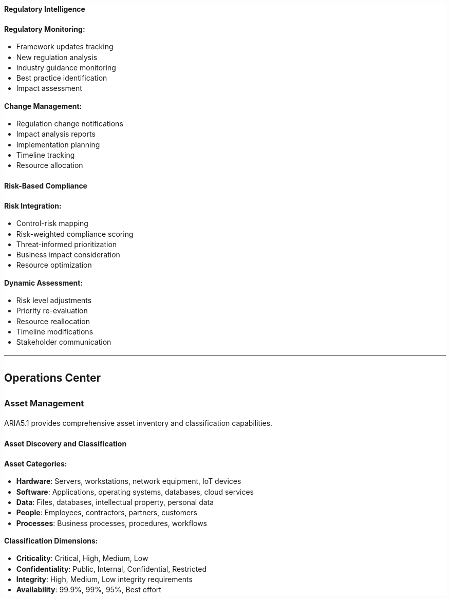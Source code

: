 #### Regulatory Intelligence

**Regulatory Monitoring:**
- Framework updates tracking
- New regulation analysis
- Industry guidance monitoring
- Best practice identification
- Impact assessment

**Change Management:**
- Regulation change notifications
- Impact analysis reports
- Implementation planning
- Timeline tracking
- Resource allocation

#### Risk-Based Compliance

**Risk Integration:**
- Control-risk mapping
- Risk-weighted compliance scoring
- Threat-informed prioritization
- Business impact consideration
- Resource optimization

**Dynamic Assessment:**
- Risk level adjustments
- Priority re-evaluation
- Resource reallocation
- Timeline modifications
- Stakeholder communication

---

## Operations Center

### Asset Management

ARIA5.1 provides comprehensive asset inventory and classification capabilities.

#### Asset Discovery and Classification

**Asset Categories:**
- **Hardware**: Servers, workstations, network equipment, IoT devices
- **Software**: Applications, operating systems, databases, cloud services
- **Data**: Files, databases, intellectual property, personal data
- **People**: Employees, contractors, partners, customers
- **Processes**: Business processes, procedures, workflows

**Classification Dimensions:**
- **Criticality**: Critical, High, Medium, Low
- **Confidentiality**: Public, Internal, Confidential, Restricted
- **Integrity**: High, Medium, Low integrity requirements
- **Availability**: 99.9%, 99%, 95%, Best effort
